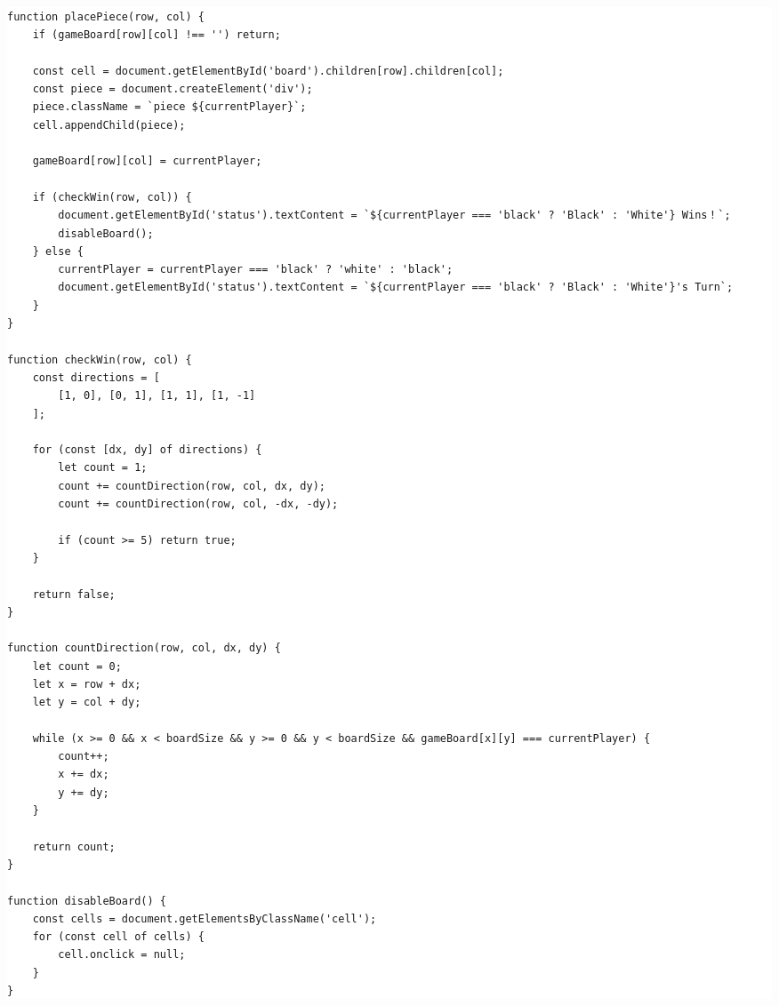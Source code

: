     function placePiece(row, col) {
        if (gameBoard[row][col] !== '') return;

        const cell = document.getElementById('board').children[row].children[col];
        const piece = document.createElement('div');
        piece.className = `piece ${currentPlayer}`;
        cell.appendChild(piece);

        gameBoard[row][col] = currentPlayer;

        if (checkWin(row, col)) {
            document.getElementById('status').textContent = `${currentPlayer === 'black' ? 'Black' : 'White'} Wins！`;
            disableBoard();
        } else {
            currentPlayer = currentPlayer === 'black' ? 'white' : 'black';
            document.getElementById('status').textContent = `${currentPlayer === 'black' ? 'Black' : 'White'}'s Turn`;
        }
    }

    function checkWin(row, col) {
        const directions = [
            [1, 0], [0, 1], [1, 1], [1, -1]
        ];

        for (const [dx, dy] of directions) {
            let count = 1;
            count += countDirection(row, col, dx, dy);
            count += countDirection(row, col, -dx, -dy);

            if (count >= 5) return true;
        }

        return false;
    }

    function countDirection(row, col, dx, dy) {
        let count = 0;
        let x = row + dx;
        let y = col + dy;

        while (x >= 0 && x < boardSize && y >= 0 && y < boardSize && gameBoard[x][y] === currentPlayer) {
            count++;
            x += dx;
            y += dy;
        }

        return count;
    }

    function disableBoard() {
        const cells = document.getElementsByClassName('cell');
        for (const cell of cells) {
            cell.onclick = null;
        }
    }

